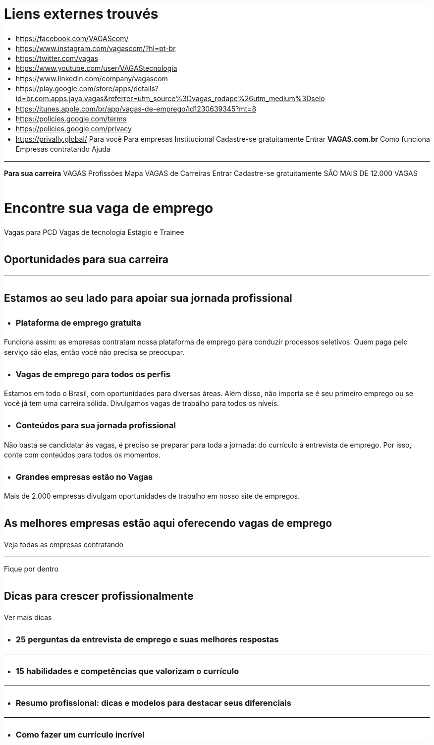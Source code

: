# Liens externes trouvés
- https://facebook.com/VAGAScom/
- https://www.instagram.com/vagascom/?hl=pt-br
- https://twitter.com/vagas
- https://www.youtube.com/user/VAGAStecnologia
- https://www.linkedin.com/company/vagascom
- https://play.google.com/store/apps/details?id=br.com.apps.jaya.vagas&referrer=utm_source%3Dvagas_rodape%26utm_medium%3Dselo
- https://itunes.apple.com/br/app/vagas-de-emprego/id1230639345?mt=8
- https://policies.google.com/terms
- https://policies.google.com/privacy
- https://privally.global/
Para você Para empresas Institucional
Cadastre-se gratuitamente  Entrar 
**VAGAS.com.br** Como funciona Empresas contratando Ajuda
* * *
**Para sua carreira** VAGAS Profissões Mapa VAGAS de Carreiras
Entrar  Cadastre-se gratuitamente 
SÃO MAIS DE 12.000 VAGAS
# Encontre sua vaga de emprego
Vagas para PCD Vagas de tecnologia Estágio e Trainee
## Oportunidades para sua carreira
* * *
## Estamos ao seu lado para apoiar sua jornada profissional
  * ### Plataforma de emprego gratuita
Funciona assim: as empresas contratam nossa plataforma de emprego para conduzir processos seletivos. Quem paga pelo serviço são elas, então você não precisa se preocupar.
  * ### Vagas de emprego para todos os perfis
Estamos em todo o Brasil, com oportunidades para diversas áreas. Além disso, não importa se é seu primeiro emprego ou se você já tem uma carreira sólida. Divulgamos vagas de trabalho para todos os níveis.
  * ### Conteúdos para sua jornada profissional
Não basta se candidatar às vagas, é preciso se preparar para toda a jornada: do currículo à entrevista de emprego. Por isso, conte com conteúdos para todos os momentos.
  * ### Grandes empresas estão no Vagas
Mais de 2.000 empresas divulgam oportunidades de trabalho em nosso site de empregos.


## As melhores empresas estão aqui oferecendo vagas de emprego
Veja todas as empresas contratando 
* * *
Fique por dentro
## Dicas para crescer profissionalmente
Ver mais dicas 
  * ### 25 perguntas da entrevista de emprego e suas melhores respostas
  * * * *
  * ### 15 habilidades e competências que valorizam o currículo
  * * * *
  * ### Resumo profissional: dicas e modelos para destacar seus diferenciais
  * * * *
  * ### Como fazer um currículo incrível
